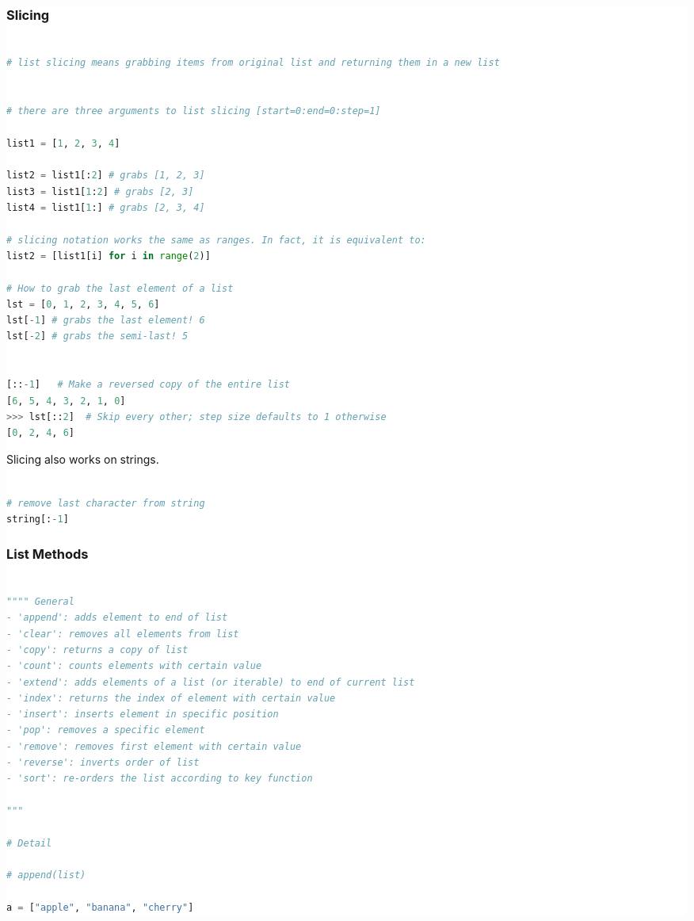 
### Slicing

```python

# list slicing means grabbing items from original list and returning them in a new list


# there are three arguments to list slicing [start=0:end=0:step=1]

list1 = [1, 2, 3, 4]

list2 = list1[:2] # grabs [1, 2, 3]
list3 = list1[1:2] # grabs [2, 3]
list4 = list1[1:] # grabs [2, 3, 4]

# slicing notation works the same as ranges. In fact, it is equivalent to:
list2 = [list1[i] for i in range(2)]

# How to grab the last element of a list
lst = [0, 1, 2, 3, 4, 5, 6]
lst[-1] # grabs the last element! 6
lst[-2] # grabs the semi-last! 5


[::-1]   # Make a reversed copy of the entire list
[6, 5, 4, 3, 2, 1, 0]
>>> lst[::2]  # Skip every other; step size defaults to 1 otherwise
[0, 2, 4, 6]

```

Slicing also works on strings.

```python

# remove last character from string
string[:-1]


```` 

### List Methods

```python

"""" General
- 'append': adds element to end of list
- 'clear': removes all elements from list
- 'copy': returns a copy of list
- 'count': counts elements with certain value
- 'extend': adds elements of a list (or iterable) to end of current list 
- 'index': returns the index of element with certain value
- 'insert': inserts element in specific position
- 'pop': removes a specific element
- 'remove': removes first element with certain value
- 'reverse': inverts order of list
- 'sort': re-orders the list according to key function

"""

# Detail

# append(list)

a = ["apple", "banana", "cherry"]
```